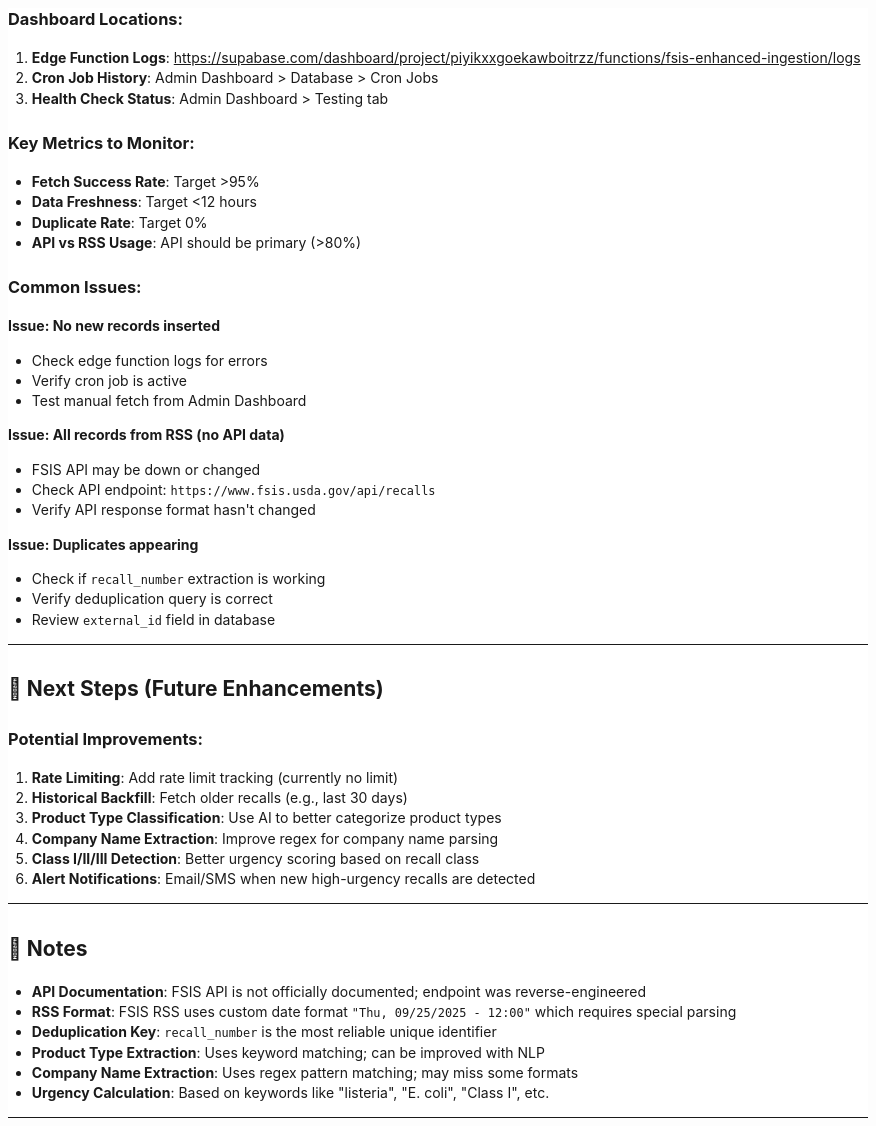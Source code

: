 ### Dashboard Locations:
1. **Edge Function Logs**: https://supabase.com/dashboard/project/piyikxxgoekawboitrzz/functions/fsis-enhanced-ingestion/logs
2. **Cron Job History**: Admin Dashboard > Database > Cron Jobs
3. **Health Check Status**: Admin Dashboard > Testing tab

### Key Metrics to Monitor:
- **Fetch Success Rate**: Target >95%
- **Data Freshness**: Target <12 hours
- **Duplicate Rate**: Target 0%
- **API vs RSS Usage**: API should be primary (>80%)

### Common Issues:

**Issue: No new records inserted**
- Check edge function logs for errors
- Verify cron job is active
- Test manual fetch from Admin Dashboard

**Issue: All records from RSS (no API data)**
- FSIS API may be down or changed
- Check API endpoint: `https://www.fsis.usda.gov/api/recalls`
- Verify API response format hasn't changed

**Issue: Duplicates appearing**
- Check if `recall_number` extraction is working
- Verify deduplication query is correct
- Review `external_id` field in database

---

## 🚀 Next Steps (Future Enhancements)

### Potential Improvements:
1. **Rate Limiting**: Add rate limit tracking (currently no limit)
2. **Historical Backfill**: Fetch older recalls (e.g., last 30 days)
3. **Product Type Classification**: Use AI to better categorize product types
4. **Company Name Extraction**: Improve regex for company name parsing
5. **Class I/II/III Detection**: Better urgency scoring based on recall class
6. **Alert Notifications**: Email/SMS when new high-urgency recalls are detected

---

## 📝 Notes

- **API Documentation**: FSIS API is not officially documented; endpoint was reverse-engineered
- **RSS Format**: FSIS RSS uses custom date format `"Thu, 09/25/2025 - 12:00"` which requires special parsing
- **Deduplication Key**: `recall_number` is the most reliable unique identifier
- **Product Type Extraction**: Uses keyword matching; can be improved with NLP
- **Company Name Extraction**: Uses regex pattern matching; may miss some formats
- **Urgency Calculation**: Based on keywords like "listeria", "E. coli", "Class I", etc.

---
